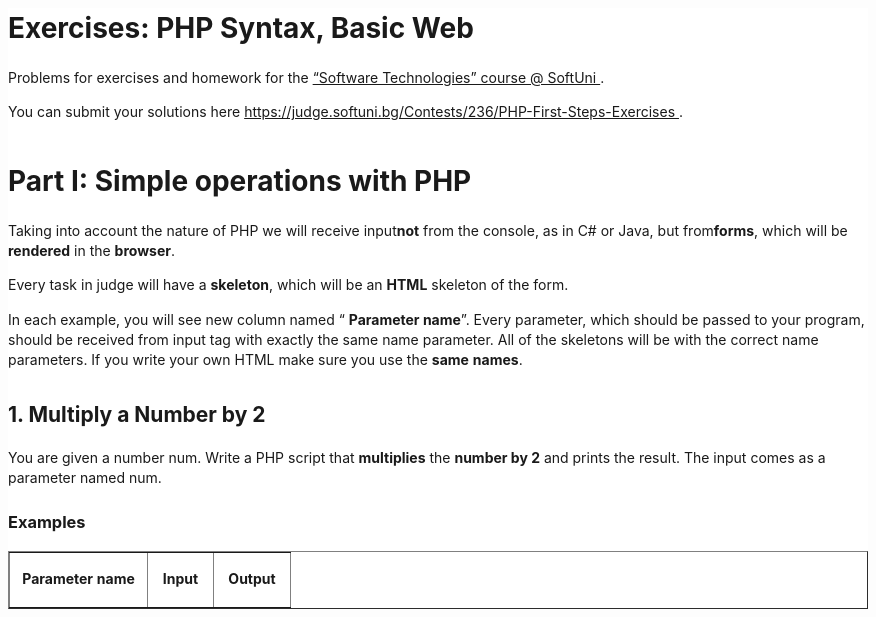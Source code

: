 <h1>
    Exercises: PHP Syntax, Basic Web
</h1>
<p>
    Problems for exercises and homework for the
    <a href="https://softuni.bg/courses/software-technologies">
        “Software Technologies” course @ SoftUni
    </a>
    .
</p>
<p>
    You can submit your solutions here
    <a href="https://judge.softuni.bg/Contests/236/PHP-First-Steps-Exercises">
        https://judge.softuni.bg/Contests/236/PHP-First-Steps-Exercises
    </a>
    .
</p>
<h1>
    Part I: Simple operations with PHP
</h1>
<p>
Taking into account the nature of PHP we will receive input<strong>not</strong> from the console, as in C# or Java, but from<strong>forms</strong>, which will be <strong>rendered</strong> in the    <strong>browser</strong>.
</p>
<p>
Every task in judge will have a <strong>skeleton</strong>, which will be an    <strong>HTML</strong> skeleton of the form.
</p>
<p>
In each example, you will see new column named “    <strong>Parameter name</strong>”. Every parameter, which should be passed
    to your program, should be received from input tag with exactly the same
    name parameter. All of the skeletons will be with the correct name
parameters. If you write your own HTML make sure you use the    <strong>same</strong> <strong>names</strong>.
</p>
<h2>
    1. Multiply a Number by 2
</h2>
<p>
You are given a number num. Write a PHP script that    <strong>multiplies</strong> the <strong>number by 2</strong> and prints the
    result. The input comes as a parameter named num.
</p>
<h3>
    Examples
</h3>
<table border="1" cellspacing="0" cellpadding="0" width="0">
    <tbody>
        <tr>
            <td width="123" valign="top">
                <p align="center">
                    <strong>Parameter name</strong>
                </p>
            </td>
            <td width="51" valign="top">
                <p align="center">
                    <strong>Input</strong>
                </p>
            </td>
            <td width="62" valign="top">
                <p align="center">
                    <strong>Output</strong>